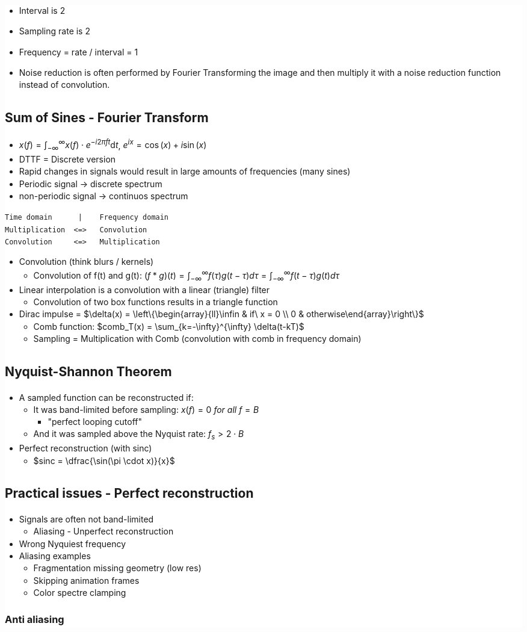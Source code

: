   - Interval is 2
  - Sampling rate is 2
  - Frequency = rate / interval = 1

- Noise reduction is often performed by Fourier Transforming the image and then multiply it with a noise reduction function instead of convolution.

## Sum of Sines - Fourier Transform

- $x(f) = \int_{-\infty}^\infty x(f) \cdot e^{-i 2 \pi ft} \mathrm{d}t$, $e^{ix} =\cos(x) + i\sin(x)$
- DTTF = Discrete version
- Rapid changes in signals would result in large amounts of frequencies (many sines)
- Periodic signal -> discrete spectrum
- non-periodic signal -> continuos spectrum

```
Time domain      |    Frequency domain
Multiplication  <=>   Convolution
Convolution     <=>   Multiplication
```

- Convolution (think blurs / kernels)
  - Convolution of f(t) and g(t): $(f*g)(t)=\int_{-\infty}^{\infty} f(\tau)g(t - \tau)d\tau=\int_{-\infty}^{\infty} f(t - \tau)g(t)d\tau$
- Linear interpolation is a convolution with a linear (triangle) filter
  - Convolution of two box functions results in a triangle function
- Dirac impulse = $\delta(x) = \left\{\begin{array}{ll}\infin & if\ x = 0 \\ 0 & otherwise\end{array}\right\}$
  - Comb function: $comb_T(x) = \sum_{k=-\infty}^{\infty} \delta(t-kT)$
  - Sampling = Multiplication with Comb (convolution with comb in frequency domain)

## Nyquist-Shannon Theorem

- A sampled function can be reconstructed if:
  - It was band-limited before sampling:
    $x(f) = 0\ for\ all\ f = B$
    - "perfect looping cutoff"
  - And it was sampled above the Nyquist rate: $f_s > 2 \cdot B$
- Perfect reconstruction (with sinc)
  - $sinc = \dfrac{\sin(\pi \cdot x)}{x}$

## Practical issues - Perfect reconstruction

- Signals are often not band-limited
  - Aliasing - Unperfect reconstruction
- Wrong Nyquiest frequency
- Aliasing examples
  - Fragmentation missing geometry (low res)
  - Skipping animation frames
  - Color spectre clamping

### Anti aliasing
